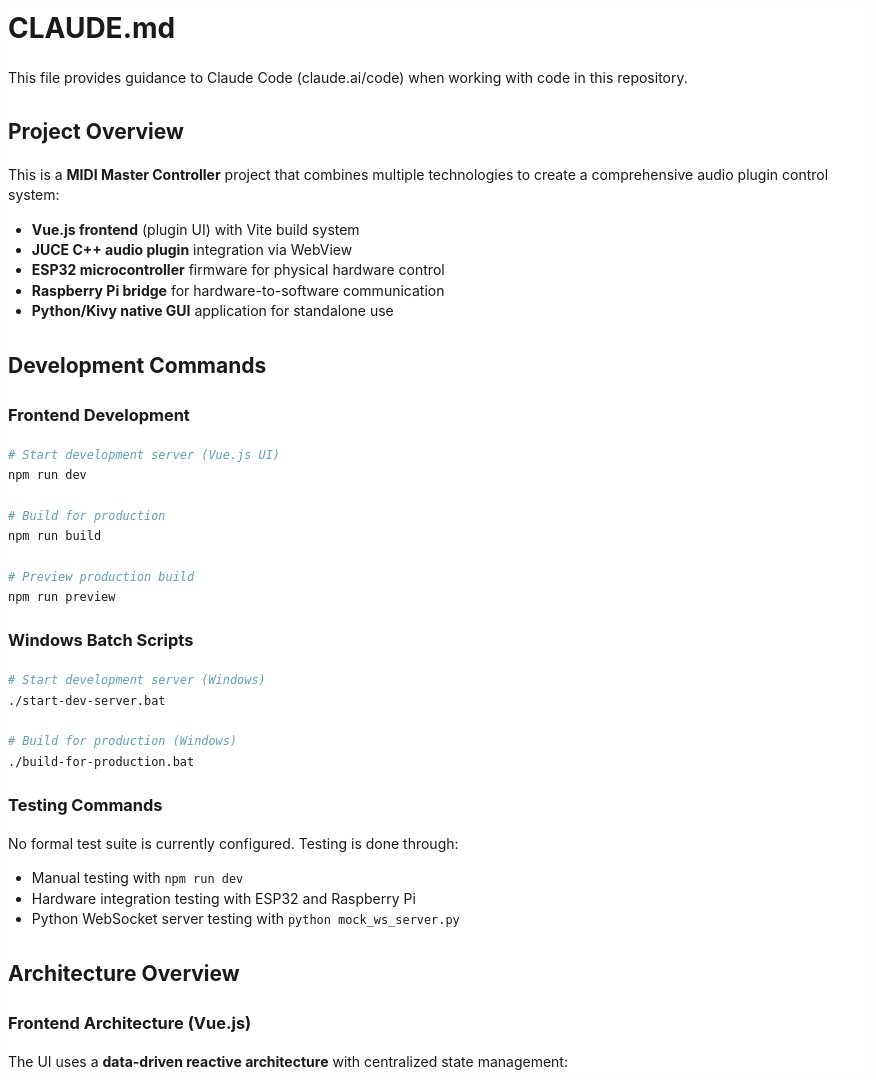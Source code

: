 # CLAUDE.md

This file provides guidance to Claude Code (claude.ai/code) when working with code in this repository.

## Project Overview

This is a **MIDI Master Controller** project that combines multiple technologies to create a comprehensive audio plugin control system:

- **Vue.js frontend** (plugin UI) with Vite build system
- **JUCE C++ audio plugin** integration via WebView
- **ESP32 microcontroller** firmware for physical hardware control
- **Raspberry Pi bridge** for hardware-to-software communication
- **Python/Kivy native GUI** application for standalone use

## Development Commands

### Frontend Development
```bash
# Start development server (Vue.js UI)
npm run dev

# Build for production
npm run build

# Preview production build
npm run preview
```

### Windows Batch Scripts
```bash
# Start development server (Windows)
./start-dev-server.bat

# Build for production (Windows)
./build-for-production.bat
```

### Testing Commands
No formal test suite is currently configured. Testing is done through:
- Manual testing with `npm run dev` 
- Hardware integration testing with ESP32 and Raspberry Pi
- Python WebSocket server testing with `python mock_ws_server.py`

## Architecture Overview

### Frontend Architecture (Vue.js)
The UI uses a **data-driven reactive architecture** with centralized state management:
